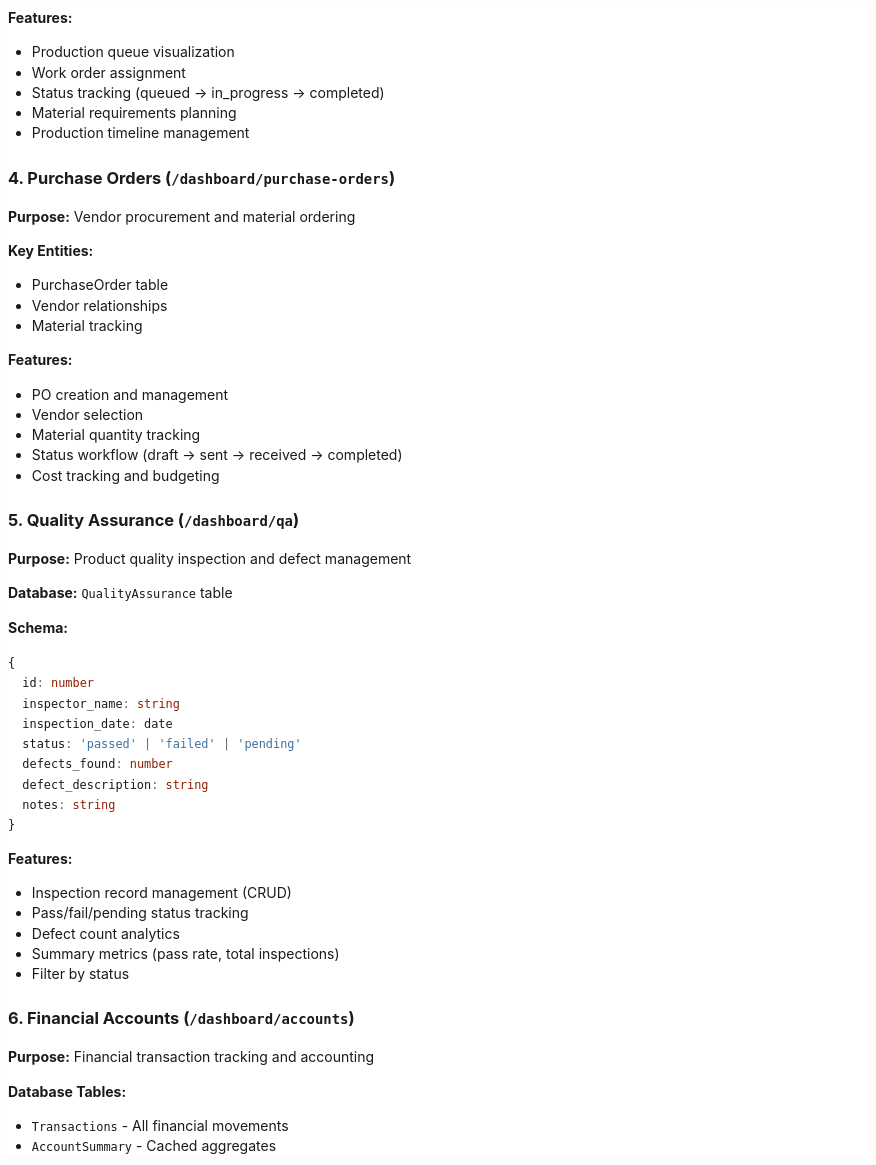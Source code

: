 **Features:**
- Production queue visualization
- Work order assignment
- Status tracking (queued → in_progress → completed)
- Material requirements planning
- Production timeline management

### 4. Purchase Orders (`/dashboard/purchase-orders`)
**Purpose:** Vendor procurement and material ordering

**Key Entities:**
- PurchaseOrder table
- Vendor relationships
- Material tracking

**Features:**
- PO creation and management
- Vendor selection
- Material quantity tracking
- Status workflow (draft → sent → received → completed)
- Cost tracking and budgeting

### 5. Quality Assurance (`/dashboard/qa`)
**Purpose:** Product quality inspection and defect management

**Database:** `QualityAssurance` table

**Schema:**
```typescript
{
  id: number
  inspector_name: string
  inspection_date: date
  status: 'passed' | 'failed' | 'pending'
  defects_found: number
  defect_description: string
  notes: string
}
```

**Features:**
- Inspection record management (CRUD)
- Pass/fail/pending status tracking
- Defect count analytics
- Summary metrics (pass rate, total inspections)
- Filter by status

### 6. Financial Accounts (`/dashboard/accounts`)
**Purpose:** Financial transaction tracking and accounting

**Database Tables:**
- `Transactions` - All financial movements
- `AccountSummary` - Cached aggregates
